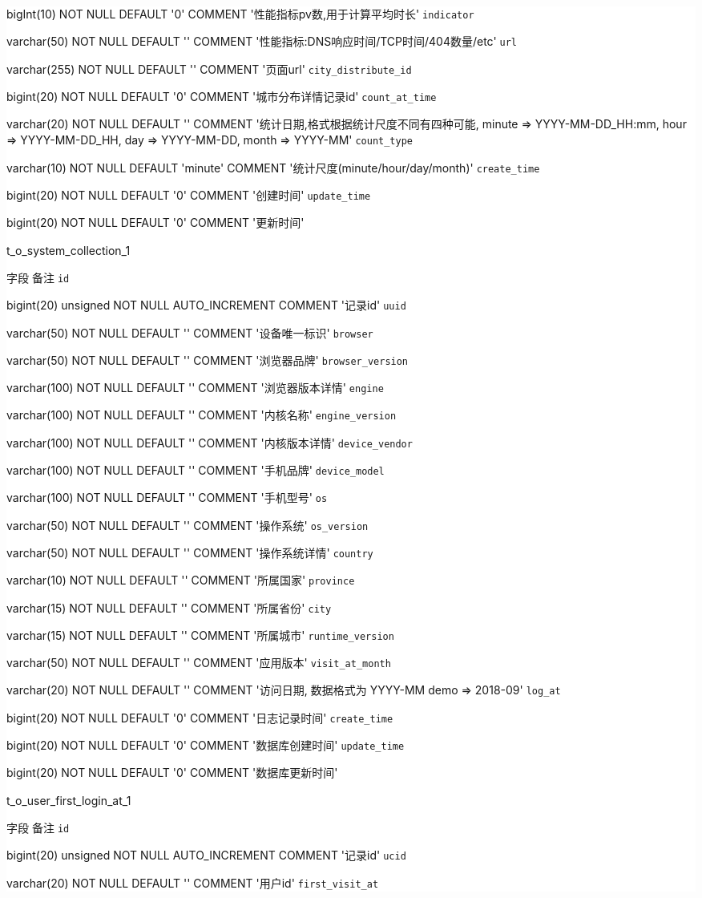 bigInt(10) NOT NULL DEFAULT '0' COMMENT '性能指标pv数,用于计算平均时长' `indicator`

varchar(50) NOT NULL DEFAULT '' COMMENT '性能指标:DNS响应时间/TCP时间/404数量/etc' `url`

varchar(255) NOT NULL DEFAULT '' COMMENT '页面url' `city_distribute_id`

bigint(20) NOT NULL DEFAULT '0' COMMENT '城市分布详情记录id' `count_at_time`

varchar(20) NOT NULL DEFAULT '' COMMENT '统计日期,格式根据统计尺度不同有四种可能, minute => YYYY-MM-DD_HH:mm, hour => YYYY-MM-DD_HH, day => YYYY-MM-DD, month => YYYY-MM' `count_type`

varchar(10) NOT NULL DEFAULT 'minute' COMMENT '统计尺度(minute/hour/day/month)' `create_time`

bigint(20) NOT NULL DEFAULT '0' COMMENT '创建时间' `update_time`

bigint(20) NOT NULL DEFAULT '0' COMMENT '更新时间'

t_o_system_collection_1

字段 备注 `id`

bigint(20) unsigned NOT NULL AUTO_INCREMENT COMMENT '记录id' `uuid`

varchar(50) NOT NULL DEFAULT '' COMMENT '设备唯一标识' `browser`

varchar(50) NOT NULL DEFAULT '' COMMENT '浏览器品牌' `browser_version`

varchar(100) NOT NULL DEFAULT '' COMMENT '浏览器版本详情' `engine`

varchar(100) NOT NULL DEFAULT '' COMMENT '内核名称' `engine_version`

varchar(100) NOT NULL DEFAULT '' COMMENT '内核版本详情' `device_vendor`

varchar(100) NOT NULL DEFAULT '' COMMENT '手机品牌' `device_model`

varchar(100) NOT NULL DEFAULT '' COMMENT '手机型号' `os`

varchar(50) NOT NULL DEFAULT '' COMMENT '操作系统' `os_version`

varchar(50) NOT NULL DEFAULT '' COMMENT '操作系统详情' `country`

varchar(10) NOT NULL DEFAULT '' COMMENT '所属国家' `province`

varchar(15) NOT NULL DEFAULT '' COMMENT '所属省份' `city`

varchar(15) NOT NULL DEFAULT '' COMMENT '所属城市' `runtime_version`

varchar(50) NOT NULL DEFAULT '' COMMENT '应用版本' `visit_at_month`

varchar(20) NOT NULL DEFAULT '' COMMENT '访问日期, 数据格式为 YYYY-MM demo => 2018-09' `log_at`

bigint(20) NOT NULL DEFAULT '0' COMMENT '日志记录时间' `create_time`

bigint(20) NOT NULL DEFAULT '0' COMMENT '数据库创建时间' `update_time`

bigint(20) NOT NULL DEFAULT '0' COMMENT '数据库更新时间'

t_o_user_first_login_at_1

字段 备注 `id`

bigint(20) unsigned NOT NULL AUTO_INCREMENT COMMENT '记录id' `ucid`

varchar(20) NOT NULL DEFAULT '' COMMENT '用户id' `first_visit_at`
